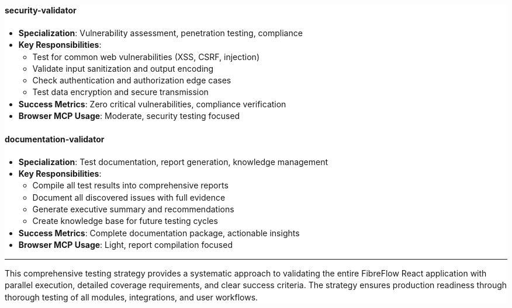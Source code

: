 #### **security-validator**
- **Specialization**: Vulnerability assessment, penetration testing, compliance
- **Key Responsibilities**:
  - Test for common web vulnerabilities (XSS, CSRF, injection)
  - Validate input sanitization and output encoding
  - Check authentication and authorization edge cases
  - Test data encryption and secure transmission
- **Success Metrics**: Zero critical vulnerabilities, compliance verification
- **Browser MCP Usage**: Moderate, security testing focused

#### **documentation-validator**
- **Specialization**: Test documentation, report generation, knowledge management
- **Key Responsibilities**:
  - Compile all test results into comprehensive reports
  - Document all discovered issues with full evidence
  - Generate executive summary and recommendations
  - Create knowledge base for future testing cycles
- **Success Metrics**: Complete documentation package, actionable insights
- **Browser MCP Usage**: Light, report compilation focused

---

This comprehensive testing strategy provides a systematic approach to validating the entire FibreFlow React application with parallel execution, detailed coverage requirements, and clear success criteria. The strategy ensures production readiness through thorough testing of all modules, integrations, and user workflows.